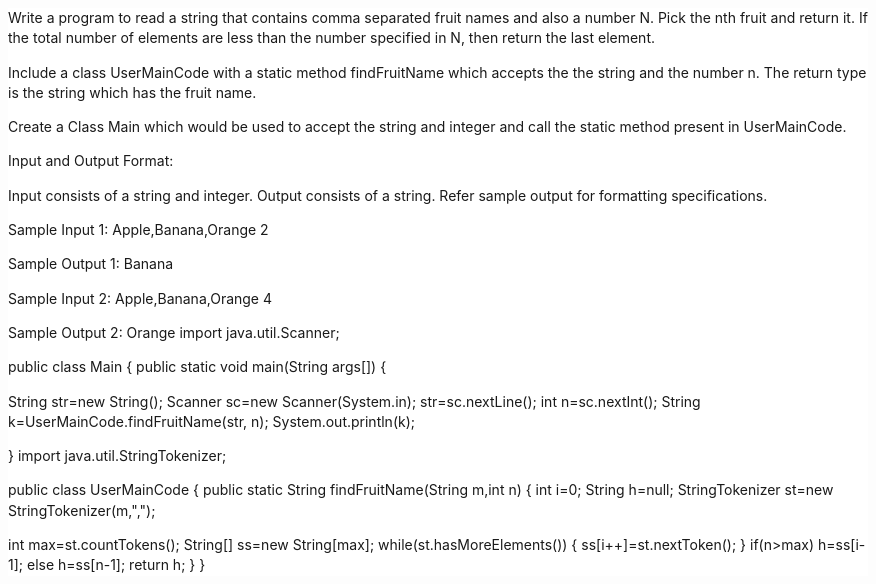 Write a program to read a string that contains comma separated fruit names and also a number N. Pick the nth fruit and return it. If the total number of elements are less than the number specified in N, then return the last element.

Include a class UserMainCode with a static method findFruitName which accepts the the string and the number n. The return type is the string which has the fruit name.

Create a Class Main which would be used to accept the string and integer and call the static method present in UserMainCode.

Input and Output Format:

Input consists of a string and integer.
Output consists of a string.
Refer sample output for formatting specifications.

Sample Input 1:
Apple,Banana,Orange
2

Sample Output 1:
Banana

Sample Input 2:
Apple,Banana,Orange
4

Sample Output 2:
Orange
import java.util.Scanner;
 
public class Main
{
public static void main(String args[])
{
 
String str=new String();
Scanner sc=new Scanner(System.in);
str=sc.nextLine();
int n=sc.nextInt();
String k=UserMainCode.findFruitName(str, n);
System.out.println(k);
 
}
import java.util.StringTokenizer;
 
 
public class UserMainCode
{
public static String findFruitName(String m,int n)
{
int i=0;
String h=null;
StringTokenizer st=new StringTokenizer(m,",");
 
int max=st.countTokens();
String[] ss=new String[max];
while(st.hasMoreElements())
{
ss[i++]=st.nextToken();
}
if(n>max)
h=ss[i-1];
else
h=ss[n-1];
return h;
}
}
 